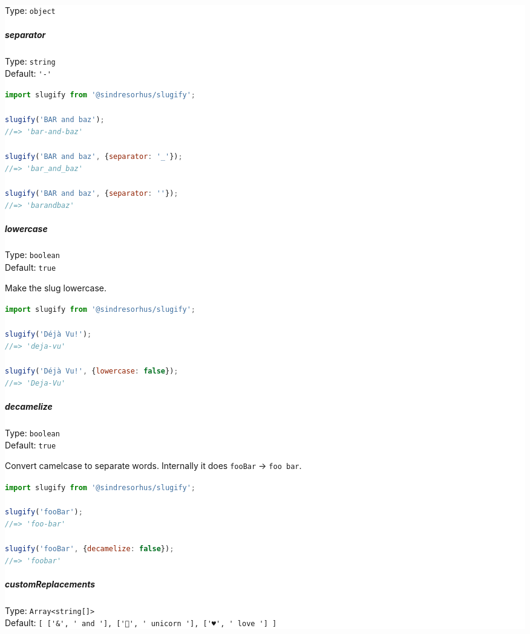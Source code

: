 Type: `object`

##### separator

Type: `string`\
Default: `'-'`

```js
import slugify from '@sindresorhus/slugify';

slugify('BAR and baz');
//=> 'bar-and-baz'

slugify('BAR and baz', {separator: '_'});
//=> 'bar_and_baz'

slugify('BAR and baz', {separator: ''});
//=> 'barandbaz'
```

##### lowercase

Type: `boolean`\
Default: `true`

Make the slug lowercase.

```js
import slugify from '@sindresorhus/slugify';

slugify('Déjà Vu!');
//=> 'deja-vu'

slugify('Déjà Vu!', {lowercase: false});
//=> 'Deja-Vu'
```

##### decamelize

Type: `boolean`\
Default: `true`

Convert camelcase to separate words. Internally it does `fooBar` → `foo bar`.

```js
import slugify from '@sindresorhus/slugify';

slugify('fooBar');
//=> 'foo-bar'

slugify('fooBar', {decamelize: false});
//=> 'foobar'
```

##### customReplacements

Type: `Array<string[]>`\
Default: `[
	['&', ' and '],
	['🦄', ' unicorn '],
	['♥', ' love ']
]`
